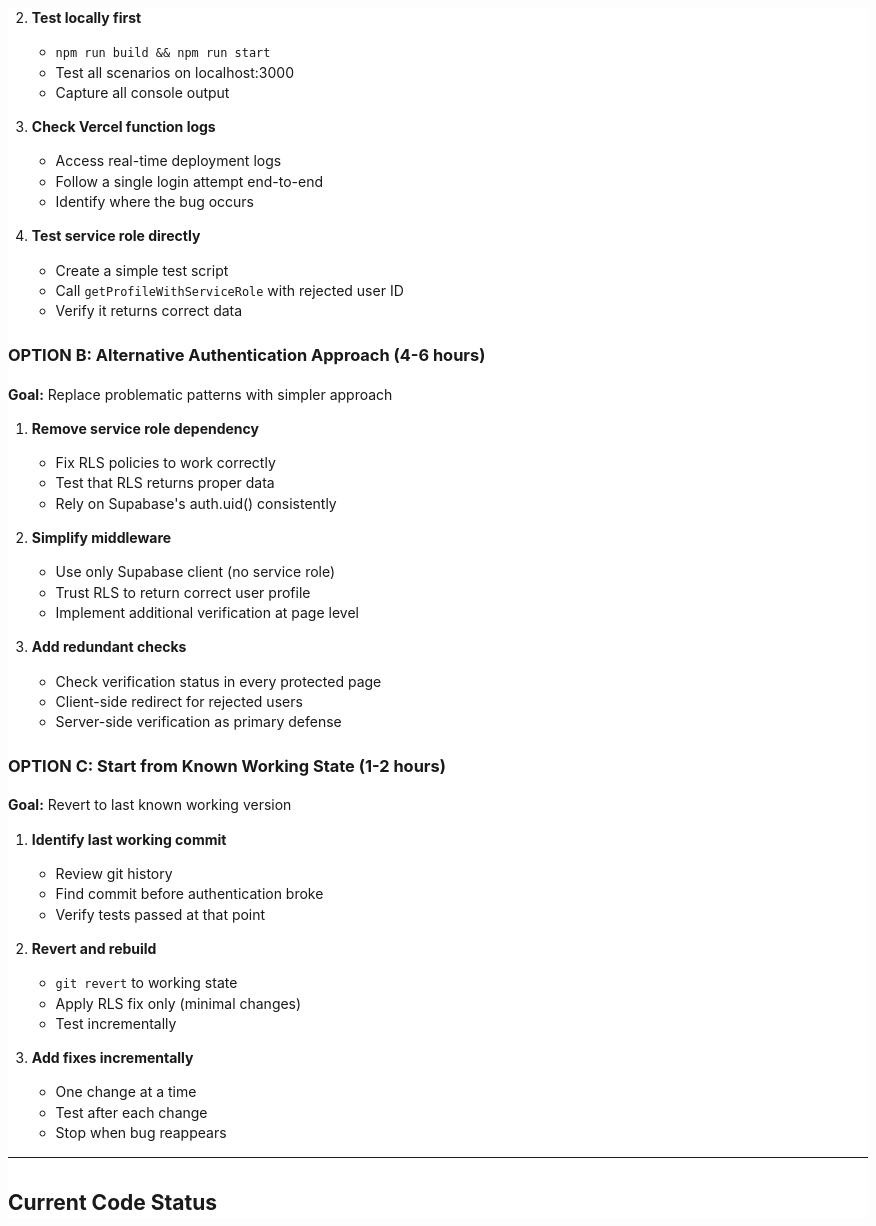 2. **Test locally first**
   - `npm run build && npm run start`
   - Test all scenarios on localhost:3000
   - Capture all console output

3. **Check Vercel function logs**
   - Access real-time deployment logs
   - Follow a single login attempt end-to-end
   - Identify where the bug occurs

4. **Test service role directly**
   - Create a simple test script
   - Call `getProfileWithServiceRole` with rejected user ID
   - Verify it returns correct data

### OPTION B: Alternative Authentication Approach (4-6 hours)
**Goal:** Replace problematic patterns with simpler approach

1. **Remove service role dependency**
   - Fix RLS policies to work correctly
   - Test that RLS returns proper data
   - Rely on Supabase's auth.uid() consistently

2. **Simplify middleware**
   - Use only Supabase client (no service role)
   - Trust RLS to return correct user profile
   - Implement additional verification at page level

3. **Add redundant checks**
   - Check verification status in every protected page
   - Client-side redirect for rejected users
   - Server-side verification as primary defense

### OPTION C: Start from Known Working State (1-2 hours)
**Goal:** Revert to last known working version

1. **Identify last working commit**
   - Review git history
   - Find commit before authentication broke
   - Verify tests passed at that point

2. **Revert and rebuild**
   - `git revert` to working state
   - Apply RLS fix only (minimal changes)
   - Test incrementally

3. **Add fixes incrementally**
   - One change at a time
   - Test after each change
   - Stop when bug reappears

---

## Current Code Status

